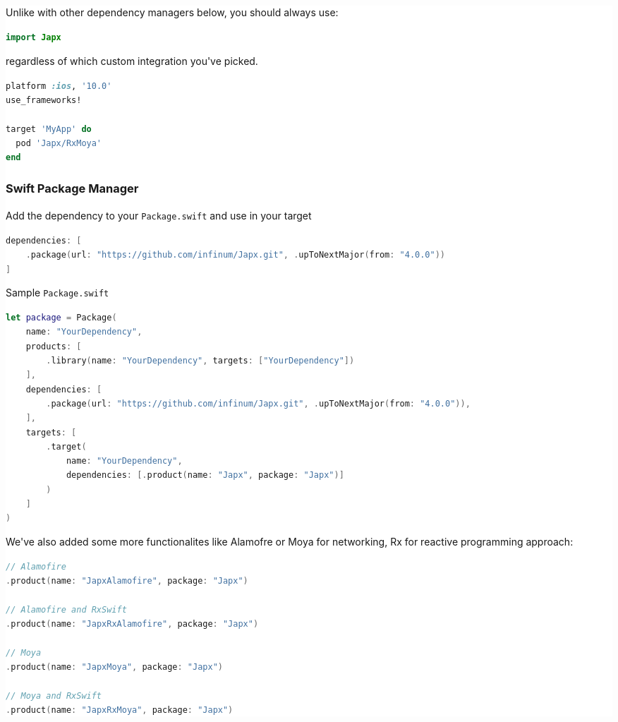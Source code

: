Unlike with other dependency managers below, you should always use:

```swift
import Japx
```

regardless of which custom integration you've picked.

```ruby
platform :ios, '10.0'
use_frameworks!

target 'MyApp' do
  pod 'Japx/RxMoya'
end
```

### Swift Package Manager

Add the dependency to your `Package.swift` and use in your target

```swift
dependencies: [
    .package(url: "https://github.com/infinum/Japx.git", .upToNextMajor(from: "4.0.0"))
]
```

Sample `Package.swift`

```swift
let package = Package(
    name: "YourDependency",
    products: [
        .library(name: "YourDependency", targets: ["YourDependency"])
    ],
    dependencies: [
        .package(url: "https://github.com/infinum/Japx.git", .upToNextMajor(from: "4.0.0")),
    ],
    targets: [
        .target(
            name: "YourDependency",
            dependencies: [.product(name: "Japx", package: "Japx")]
        )
    ]
)
```

We've also added some more functionalites like Alamofre or Moya for networking, Rx for reactive programming approach:

``` swift
// Alamofire
.product(name: "JapxAlamofire", package: "Japx")

// Alamofire and RxSwift
.product(name: "JapxRxAlamofire", package: "Japx")

// Moya
.product(name: "JapxMoya", package: "Japx")

// Moya and RxSwift
.product(name: "JapxRxMoya", package: "Japx")
```


[1]:    http://jsonapi.org/
[2]:    https://developer.apple.com/documentation/swift/codable
[3]:    https://github.com/JohnSundell/Unbox
[4]:    https://github.com/JohnSundell/Wrap
[5]:    https://github.com/Hearst-DD/ObjectMapper
[6]:    http://jsonapi.org/format
[7]:    https://developer.apple.com/documentation/foundation/archives_and_serialization/encoding_and_decoding_custom_types
[8]:    http://cocoapods.org
[9]:    https://infinum.co
[10]:   https://github.com/Alamofire/Alamofire
[11]:   https://github.com/ReactiveX/RxSwift
[12]:   https://github.com/infinum/iOS-Nuts-And-Bolts
[13]:   https://github.com/infinum/iOS-Nuts-And-Bolts/tree/master/Catalog/Examples/Networking/Japx